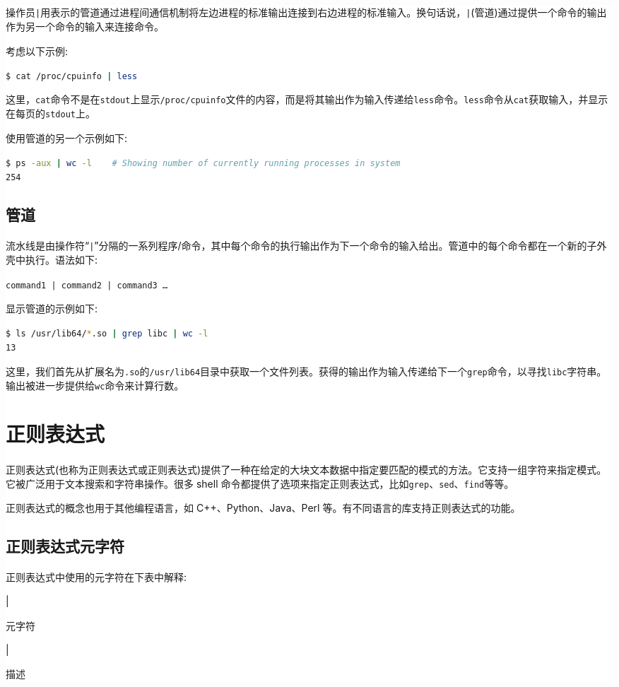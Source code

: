 操作员`|`用表示的管道通过进程间通信机制将左边进程的标准输出连接到右边进程的标准输入。换句话说，`|`(管道)通过提供一个命令的输出作为另一个命令的输入来连接命令。

考虑以下示例:

```sh
$ cat /proc/cpuinfo | less

```

这里，`cat`命令不是在`stdout`上显示`/proc/cpuinfo`文件的内容，而是将其输出作为输入传递给`less`命令。`less`命令从`cat`获取输入，并显示在每页的`stdout`上。

使用管道的另一个示例如下:

```sh
$ ps -aux | wc -l    # Showing number of currently running processes in system
254

```

## 管道

流水线是由操作符“`|`”分隔的一系列程序/命令，其中每个命令的执行输出作为下一个命令的输入给出。管道中的每个命令都在一个新的子外壳中执行。语法如下:

`command1 | command2 | command3 …`

显示管道的示例如下:

```sh
$ ls /usr/lib64/*.so | grep libc | wc -l
13

```

这里，我们首先从扩展名为`.so`的`/usr/lib64`目录中获取一个文件列表。获得的输出作为输入传递给下一个`grep`命令，以寻找`libc`字符串。输出被进一步提供给`wc`命令来计算行数。

# 正则表达式

正则表达式(也称为正则表达式或正则表达式)提供了一种在给定的大块文本数据中指定要匹配的模式的方法。它支持一组字符来指定模式。它被广泛用于文本搜索和字符串操作。很多 shell 命令都提供了选项来指定正则表达式，比如`grep`、`sed`、`find`等等。

正则表达式的概念也用于其他编程语言，如 C++、Python、Java、Perl 等。有不同语言的库支持正则表达式的功能。

## 正则表达式元字符

正则表达式中使用的元字符在下表中解释:

<colgroup><col style="text-align: left"> <col style="text-align: left"></colgroup> 
| 

元字符

 | 

描述
